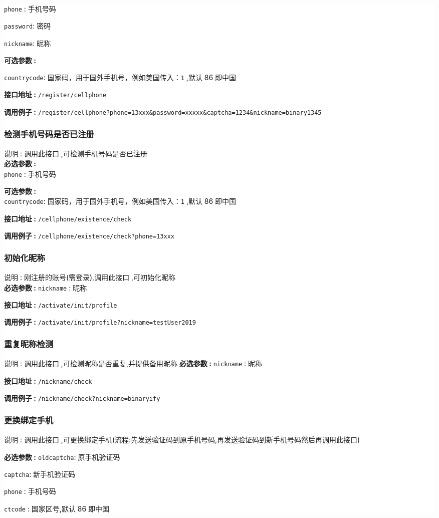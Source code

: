 `phone` : 手机号码

`password`: 密码

`nickname`: 昵称

**可选参数 :**

`countrycode`: 国家码，用于国外手机号，例如美国传入：`1` ,默认 86 即中国

**接口地址 :** `/register/cellphone`

**调用例子 :** `/register/cellphone?phone=13xxx&password=xxxxx&captcha=1234&nickname=binary1345`

### 检测手机号码是否已注册

说明 : 调用此接口 ,可检测手机号码是否已注册  
**必选参数 :**  
`phone` : 手机号码

**可选参数 :**  
`countrycode`: 国家码，用于国外手机号，例如美国传入：`1` ,默认 86 即中国

**接口地址 :** `/cellphone/existence/check`

**调用例子 :** `/cellphone/existence/check?phone=13xxx`

### 初始化昵称

说明 : 刚注册的账号(需登录),调用此接口 ,可初始化昵称  
**必选参数 :**
`nickname` : 昵称

**接口地址 :** `/activate/init/profile`

**调用例子 :** `/activate/init/profile?nickname=testUser2019`

### 重复昵称检测

说明 : 调用此接口 ,可检测昵称是否重复,并提供备用昵称
**必选参数 :**
`nickname` : 昵称

**接口地址 :** `/nickname/check`

**调用例子 :** `/nickname/check?nickname=binaryify`


### 更换绑定手机

说明 : 调用此接口 ,可更换绑定手机(流程:先发送验证码到原手机号码,再发送验证码到新手机号码然后再调用此接口)

**必选参数 :**
`oldcaptcha`: 原手机验证码

`captcha`: 新手机验证码

`phone` : 手机号码

`ctcode` : 国家区号,默认 86 即中国
